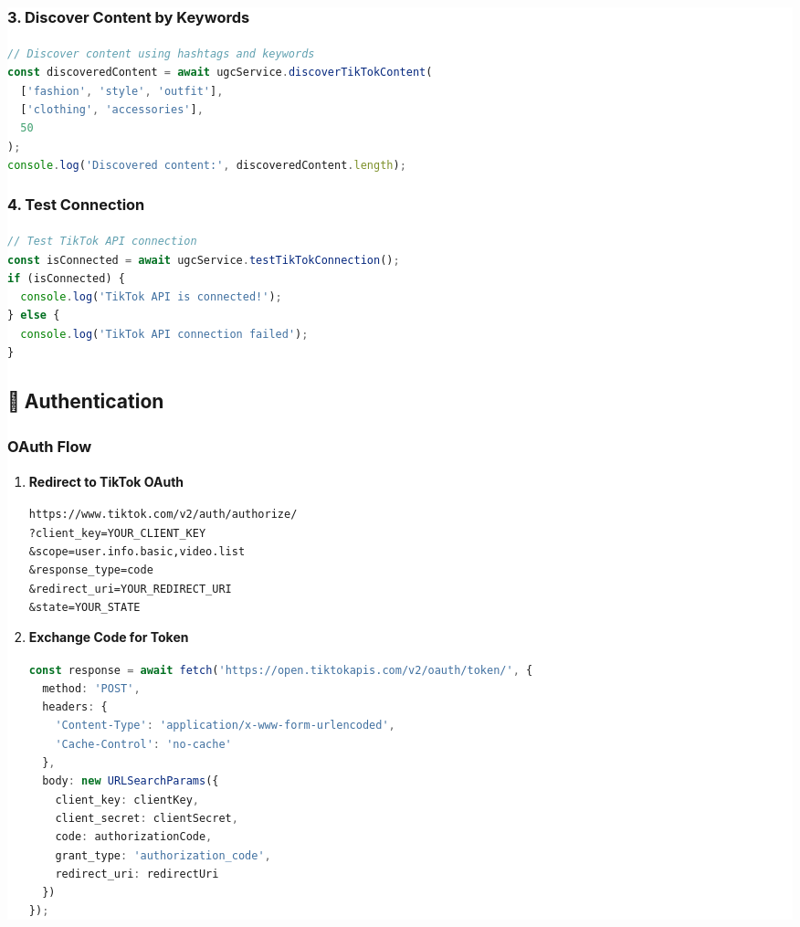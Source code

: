 ### 3. Discover Content by Keywords

```typescript
// Discover content using hashtags and keywords
const discoveredContent = await ugcService.discoverTikTokContent(
  ['fashion', 'style', 'outfit'], 
  ['clothing', 'accessories'], 
  50
);
console.log('Discovered content:', discoveredContent.length);
```

### 4. Test Connection

```typescript
// Test TikTok API connection
const isConnected = await ugcService.testTikTokConnection();
if (isConnected) {
  console.log('TikTok API is connected!');
} else {
  console.log('TikTok API connection failed');
}
```

## 🔐 Authentication

### OAuth Flow

1. **Redirect to TikTok OAuth**
   ```
   https://www.tiktok.com/v2/auth/authorize/
   ?client_key=YOUR_CLIENT_KEY
   &scope=user.info.basic,video.list
   &response_type=code
   &redirect_uri=YOUR_REDIRECT_URI
   &state=YOUR_STATE
   ```

2. **Exchange Code for Token**
   ```typescript
   const response = await fetch('https://open.tiktokapis.com/v2/oauth/token/', {
     method: 'POST',
     headers: {
       'Content-Type': 'application/x-www-form-urlencoded',
       'Cache-Control': 'no-cache'
     },
     body: new URLSearchParams({
       client_key: clientKey,
       client_secret: clientSecret,
       code: authorizationCode,
       grant_type: 'authorization_code',
       redirect_uri: redirectUri
     })
   });
   ```
